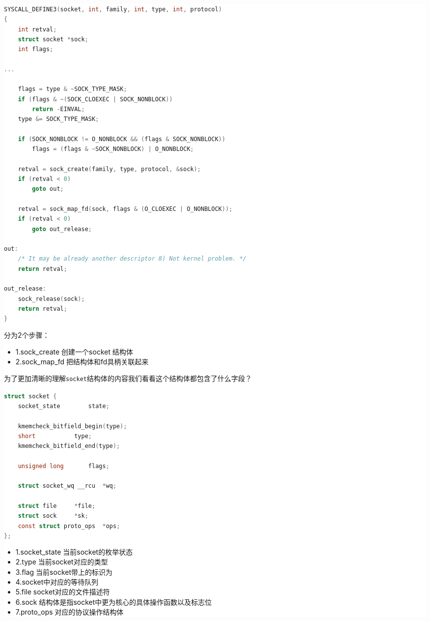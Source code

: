 
```c
SYSCALL_DEFINE3(socket, int, family, int, type, int, protocol)
{
	int retval;
	struct socket *sock;
	int flags;

...

	flags = type & ~SOCK_TYPE_MASK;
	if (flags & ~(SOCK_CLOEXEC | SOCK_NONBLOCK))
		return -EINVAL;
	type &= SOCK_TYPE_MASK;

	if (SOCK_NONBLOCK != O_NONBLOCK && (flags & SOCK_NONBLOCK))
		flags = (flags & ~SOCK_NONBLOCK) | O_NONBLOCK;

	retval = sock_create(family, type, protocol, &sock);
	if (retval < 0)
		goto out;

	retval = sock_map_fd(sock, flags & (O_CLOEXEC | O_NONBLOCK));
	if (retval < 0)
		goto out_release;

out:
	/* It may be already another descriptor 8) Not kernel problem. */
	return retval;

out_release:
	sock_release(sock);
	return retval;
}
```

分为2个步骤：

- 1.sock_create 创建一个socket 结构体
- 2.sock_map_fd 把结构体和fd具柄关联起来

为了更加清晰的理解`socket`结构体的内容我们看看这个结构体都包含了什么字段？

```c
struct socket {
	socket_state		state;

	kmemcheck_bitfield_begin(type);
	short			type;
	kmemcheck_bitfield_end(type);

	unsigned long		flags;

	struct socket_wq __rcu	*wq;

	struct file		*file;
	struct sock		*sk;
	const struct proto_ops	*ops;
};
```
- 1.socket_state 当前socket的枚举状态
- 2.type 当前socket对应的类型
- 3.flag 当前socket带上的标识为
- 4.socket中对应的等待队列
- 5.file socket对应的文件描述符
- 6.sock 结构体是指socket中更为核心的具体操作函数以及标志位
- 7.proto_ops 对应的协议操作结构体